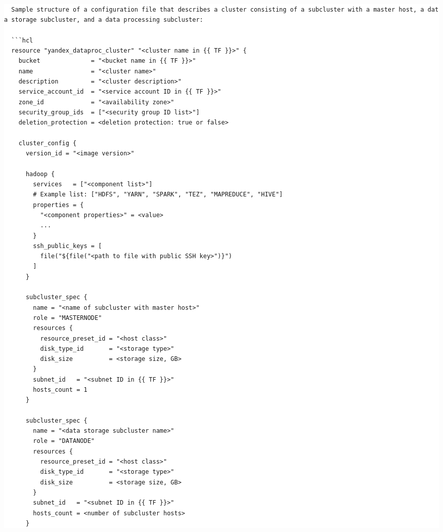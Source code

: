       Sample structure of a configuration file that describes a cluster consisting of a subcluster with a master host, a data storage subcluster, and a data processing subcluster:

      ```hcl
      resource "yandex_dataproc_cluster" "<cluster name in {{ TF }}>" {
        bucket              = "<bucket name in {{ TF }}>"
        name                = "<cluster name>"
        description         = "<cluster description>"
        service_account_id  = "<service account ID in {{ TF }}>"
        zone_id             = "<availability zone>"
        security_group_ids  = ["<security group ID list>"]
        deletion_protection = <deletion protection: true or false>

        cluster_config {
          version_id = "<image version>"

          hadoop {
            services   = ["<component list>"]
            # Example list: ["HDFS", "YARN", "SPARK", "TEZ", "MAPREDUCE", "HIVE"]
            properties = {
              "<component properties>" = <value>
              ...
            }
            ssh_public_keys = [
              file("${file("<path to file with public SSH key>")}")
            ]
          }

          subcluster_spec {
            name = "<name of subcluster with master host>"
            role = "MASTERNODE"
            resources {
              resource_preset_id = "<host class>"
              disk_type_id       = "<storage type>"
              disk_size          = <storage size, GB>
            }
            subnet_id   = "<subnet ID in {{ TF }}>"
            hosts_count = 1
          }

          subcluster_spec {
            name = "<data storage subcluster name>"
            role = "DATANODE"
            resources {
              resource_preset_id = "<host class>"
              disk_type_id       = "<storage type>"
              disk_size          = <storage size, GB>
            }
            subnet_id   = "<subnet ID in {{ TF }}>"
            hosts_count = <number of subcluster hosts>
          }
